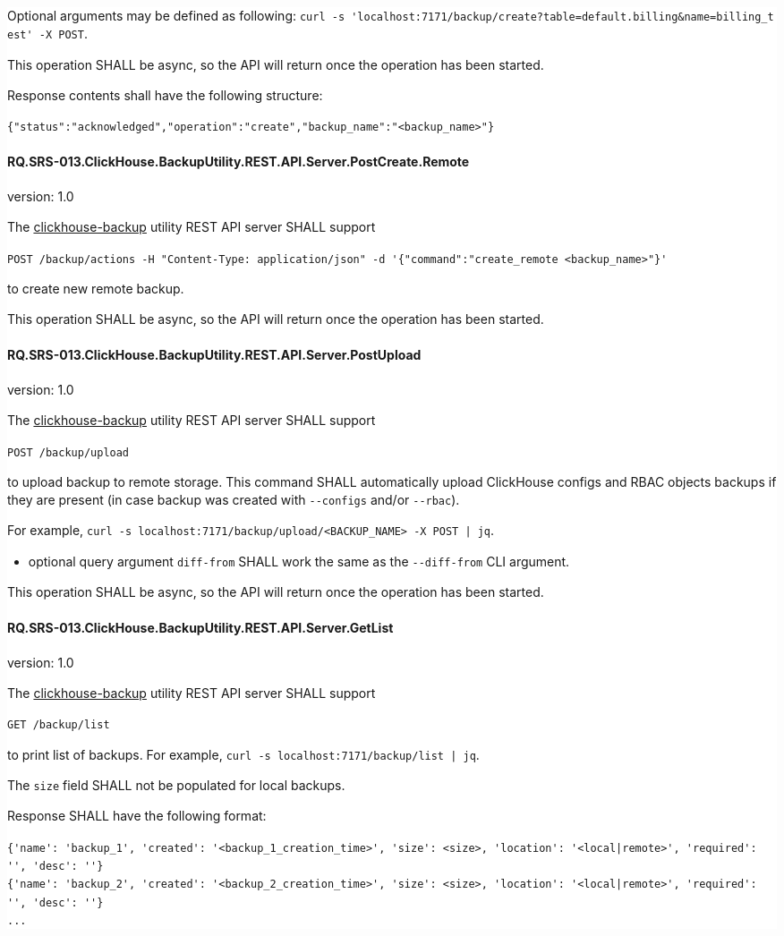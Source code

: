 Optional arguments may be defined as following: `curl -s 'localhost:7171/backup/create?table=default.billing&name=billing_test' -X POST`.

This operation SHALL be async, so the API will return once the operation has been started.

Response contents shall have the following structure:
```
{"status":"acknowledged","operation":"create","backup_name":"<backup_name>"}
```

#### RQ.SRS-013.ClickHouse.BackupUtility.REST.API.Server.PostCreate.Remote
version: 1.0

The [clickhouse-backup] utility REST API server SHALL support

```
POST /backup/actions -H "Content-Type: application/json" -d '{"command":"create_remote <backup_name>"}'
```

to create new remote backup.

This operation SHALL be async, so the API will return once the operation has been started.


#### RQ.SRS-013.ClickHouse.BackupUtility.REST.API.Server.PostUpload
version: 1.0

The [clickhouse-backup] utility REST API server SHALL support

```
POST /backup/upload
```

to upload backup to remote storage. This command SHALL automatically upload ClickHouse configs and RBAC objects backups if they are present (in case backup was created with `--configs` and/or `--rbac`).

For example, `curl -s localhost:7171/backup/upload/<BACKUP_NAME> -X POST | jq`.

* optional query argument `diff-from` SHALL work the same as the `--diff-from` CLI argument.

This operation SHALL be async, so the API will return once the operation has been started.

#### RQ.SRS-013.ClickHouse.BackupUtility.REST.API.Server.GetList
version: 1.0

The [clickhouse-backup] utility REST API server SHALL support

```
GET /backup/list
```

to print list of backups. For example, `curl -s localhost:7171/backup/list | jq`.

The `size` field SHALL not be populated for local backups.

Response SHALL have the following format:
```
{'name': 'backup_1', 'created': '<backup_1_creation_time>', 'size': <size>, 'location': '<local|remote>', 'required': '', 'desc': ''}
{'name': 'backup_2', 'created': '<backup_2_creation_time>', 'size': <size>, 'location': '<local|remote>', 'required': '', 'desc': ''}
...
```


[SRS]: #srs
[clickhouse-backup]: https://github.com/AlexAkulov/clickhouse-backup
[ClickHouse]: https://clickhouse.tech
[GitHub Repository]: https://github.com/AlexAkulov/clickhouse-backup/blob/master/test/testflows/clickhouse_backup/requirements/requirements.md
[Revision History]: https://github.com/AlexAkulov/clickhouse-backup/commits/master/test/testflows/clickhouse_backup/requirements/requirements.md
[Git]: https://git-scm.com/
[GitHub]: https://github.com/